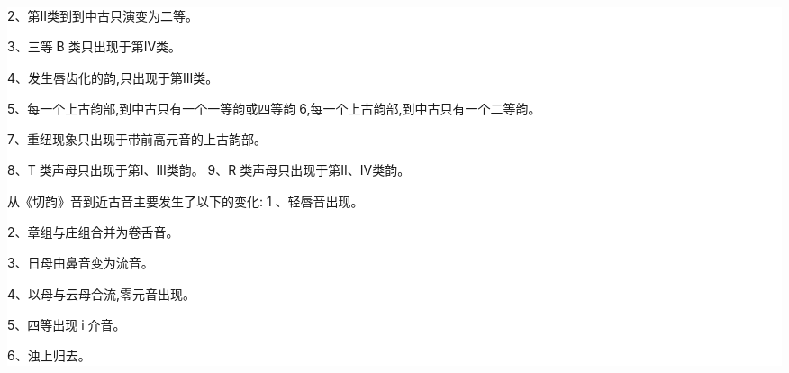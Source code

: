 2、第Ⅱ类到到中古只演变为二等。

3、三等 B 类只出现于第Ⅳ类。

4、发生唇齿化的韵,只出现于第Ⅲ类。

5、每一个上古韵部,到中古只有一个一等韵或四等韵 6,每一个上古韵部,到中古只有一个二等韵。

7、重纽现象只出现于带前高元音的上古韵部。

8、T 类声母只出现于第Ⅰ、Ⅲ类韵。 9、R 类声母只出现于第Ⅱ、Ⅳ类韵。

从《切韵》音到近古音主要发生了以下的变化:
1 、轻唇音出现。

2、章组与庄组合并为卷舌音。

3、日母由鼻音变为流音。

4、以母与云母合流,零元音出现。

5、四等出现 i 介音。

6、浊上归去。